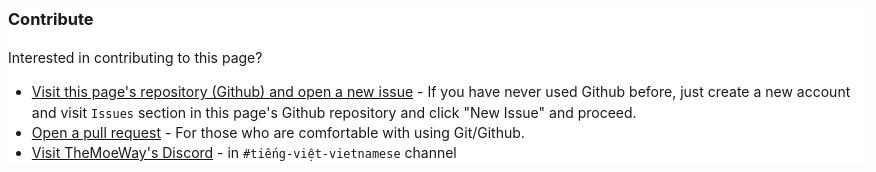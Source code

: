 ### Contribute
Interested in contributing to this page? 

- [Visit this page's repository (Github) and open a new issue](https://github.com/thu-vien-mo/dictionary-of-vietnamese-grammar) - If you have never used Github before, just create a new account and visit `Issues` section in this page's Github repository and click "New Issue" and proceed.
- [Open a pull request](https://github.com/thu-vien-mo/dictionary-of-vietnamese-grammar) - For those who are comfortable with using Git/Github.
- [Visit TheMoeWay's Discord](https://learnjapanese.moe/join/) - in `#tiếng-việt-vietnamese` channel